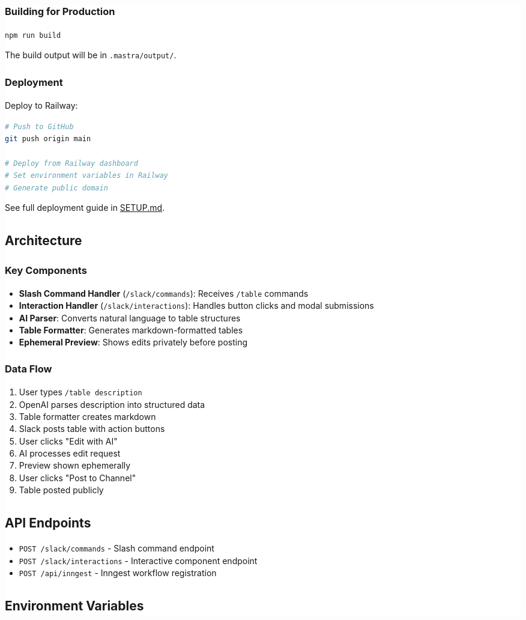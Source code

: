 
### Building for Production

```bash
npm run build
```

The build output will be in `.mastra/output/`.

### Deployment

Deploy to Railway:
```bash
# Push to GitHub
git push origin main

# Deploy from Railway dashboard
# Set environment variables in Railway
# Generate public domain
```

See full deployment guide in [SETUP.md](SETUP.md).

## Architecture

### Key Components

- **Slash Command Handler** (`/slack/commands`): Receives `/table` commands
- **Interaction Handler** (`/slack/interactions`): Handles button clicks and modal submissions
- **AI Parser**: Converts natural language to table structures
- **Table Formatter**: Generates markdown-formatted tables
- **Ephemeral Preview**: Shows edits privately before posting

### Data Flow

1. User types `/table description`
2. OpenAI parses description into structured data
3. Table formatter creates markdown
4. Slack posts table with action buttons
5. User clicks "Edit with AI"
6. AI processes edit request
7. Preview shown ephemerally
8. User clicks "Post to Channel"
9. Table posted publicly

## API Endpoints

- `POST /slack/commands` - Slash command endpoint
- `POST /slack/interactions` - Interactive component endpoint
- `POST /api/inngest` - Inngest workflow registration

## Environment Variables
